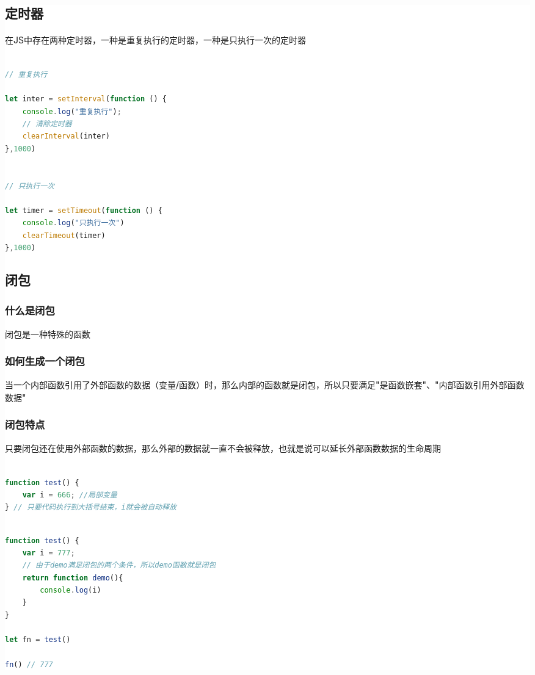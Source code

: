 ## 定时器

在JS中存在两种定时器，一种是重复执行的定时器，一种是只执行一次的定时器

```js

// 重复执行

let inter = setInterval(function () {
    console.log("重复执行");
    // 清除定时器
    clearInterval(inter)
},1000)


// 只执行一次

let timer = setTimeout(function () {
    console.log("只执行一次")
    clearTimeout(timer)
},1000)
```

## 闭包

### 什么是闭包

闭包是一种特殊的函数

### 如何生成一个闭包

当一个内部函数引用了外部函数的数据（变量/函数）时，那么内部的函数就是闭包，所以只要满足"是函数嵌套"、"内部函数引用外部函数数据"

### 闭包特点

只要闭包还在使用外部函数的数据，那么外部的数据就一直不会被释放，也就是说可以延长外部函数数据的生命周期

```js

function test() {
    var i = 666; //局部变量
} // 只要代码执行到大括号结束，i就会被自动释放

```

```js

function test() {
    var i = 777;
    // 由于demo满足闭包的两个条件，所以demo函数就是闭包
    return function demo(){
        console.log(i)
    }
}

let fn = test()

fn() // 777
```
